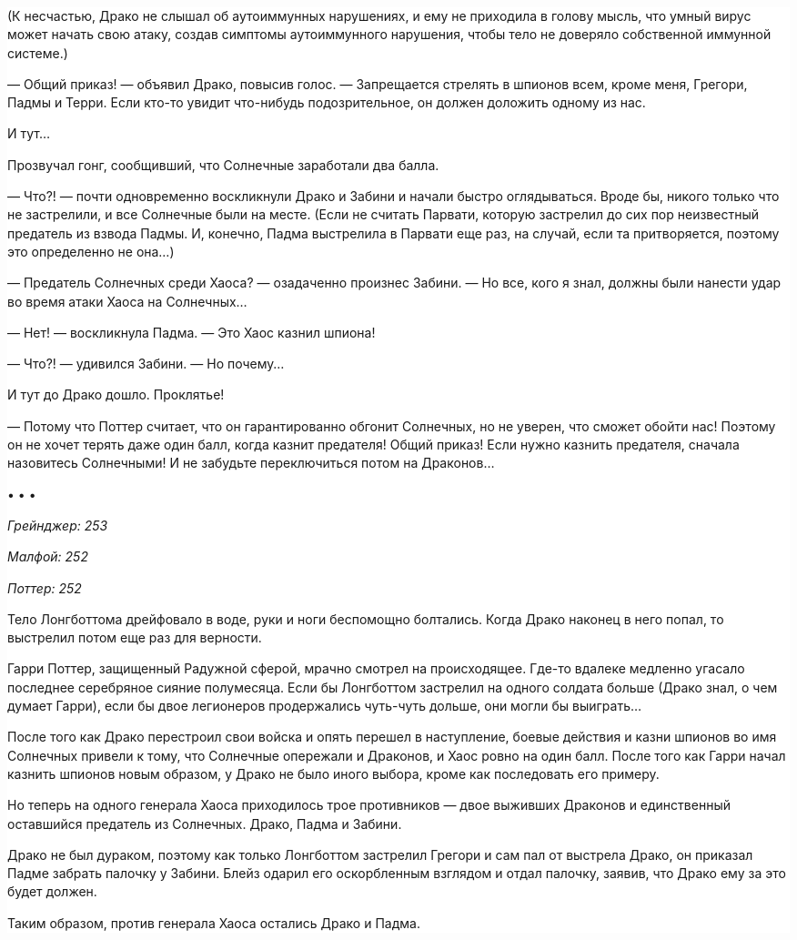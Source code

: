 (К несчастью, Драко не слышал об аутоиммунных нарушениях, и ему не приходила в голову мысль, что умный вирус может начать свою атаку, создав симптомы аутоиммунного нарушения, чтобы тело не доверяло собственной иммунной системе.)

— Общий приказ! — объявил Драко, повысив голос. — Запрещается стрелять в шпионов всем, кроме меня, Грегори, Падмы и Терри. Если кто-то увидит что-нибудь подозрительное, он должен доложить одному из нас.

И тут…

Прозвучал гонг, сообщивший, что Солнечные заработали два балла.

— Что?! _—_ почти одновременно воскликнули Драко и Забини и начали быстро оглядываться. Вроде бы, никого только что не застрелили, и все Солнечные были на месте. (Если не считать Парвати, которую застрелил до сих пор неизвестный предатель из взвода Падмы. И, конечно, Падма выстрелила в Парвати еще раз, на случай, если та притворяется, поэтому это определенно не она…)

— Предатель Солнечных среди Хаоса? — озадаченно произнес Забини. — Но все, кого я знал, должны были нанести удар во время атаки Хаоса на Солнечных…

— Нет! — воскликнула Падма. — Это Хаос казнил шпиона!

— Что?! — удивился Забини. — Но почему…

И тут до Драко дошло. Проклятье!

— Потому что Поттер считает, что он гарантированно обгонит Солнечных, но не уверен, что сможет обойти нас! Поэтому он не хочет терять даже один балл, когда казнит предателя! Общий приказ! Если нужно казнить предателя, сначала назовитесь Солнечными! И не забудьте переключиться потом на Драконов…

• • •

_Грейнджер: 253_

_Малфой: 252_

_Поттер:  252_

Тело Лонгботтома дрейфовало в воде, руки и ноги беспомощно болтались. Когда Драко наконец в него попал, то выстрелил потом еще раз для верности.

Гарри Поттер, защищенный Радужной сферой, мрачно смотрел на происходящее. Где-то вдалеке медленно угасало последнее серебряное сияние полумесяца. Если бы Лонгботтом застрелил на одного солдата больше (Драко знал, о чем думает Гарри), если бы двое легионеров продержались чуть-чуть дольше, они могли бы выиграть…

После того как Драко перестроил свои войска и опять перешел в наступление, боевые действия и казни шпионов во имя Солнечных привели к тому, что Солнечные опережали и Драконов, и Хаос ровно на один балл. После того как Гарри начал казнить шпионов новым образом, у Драко не было иного выбора, кроме как последовать его примеру.

Но теперь на одного генерала Хаоса приходилось трое противников — двое выживших Драконов и единственный оставшийся предатель из Солнечных. Драко, Падма и Забини.

Драко не был дураком, поэтому как только Лонгботтом застрелил Грегори и сам пал от выстрела Драко, он приказал Падме забрать палочку у Забини. Блейз одарил его оскорбленным взглядом и отдал палочку, заявив, что Драко ему за это будет должен.

Таким образом, против генерала Хаоса остались Драко и Падма.
